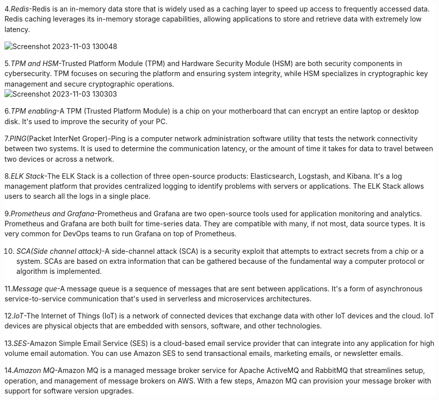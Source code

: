 4.*Redis*-Redis is an in-memory data store that is widely used as a caching layer to speed up access to frequently accessed data. Redis caching leverages its in-memory storage capabilities, allowing applications to store and retrieve data with extremely low latency.    

<img width="600" alt="Screenshot 2023-11-03 130048" src="https://github.com/raunakkk21/Computing-and-Networking/assets/143111163/75beb12f-3816-48c4-9216-55118d312487">   

5.*TPM and HSM*-Trusted Platform Module (TPM) and Hardware Security Module (HSM) are both security components in cybersecurity. TPM focuses on securing the platform and ensuring system integrity, while HSM specializes in cryptographic key management and secure cryptographic operations.     
<img width="750" alt="Screenshot 2023-11-03 130303" src="https://github.com/raunakkk21/Computing-and-Networking/assets/143111163/54a051c3-3648-4e3c-8d61-b1d0bbb7cf07">   

6.*TPM enabling*-A TPM (Trusted Platform Module) is a chip on your motherboard that can encrypt an entire laptop or desktop disk. It's used to improve the security of your PC.      

7.*PING*(Packet InterNet Groper)-Ping is a computer network administration software utility that tests the network connectivity between two systems. It is used to determine the communication latency, or the amount of time it takes for data to travel between two devices or across a network.    

8.*ELK Stack*-The ELK Stack is a collection of three open-source products: Elasticsearch, Logstash, and Kibana. It's a log management platform that provides centralized logging to identify problems with servers or applications. The ELK Stack allows users to search all the logs in a single place.   

9.*Prometheus and Grafana*-Prometheus and Grafana are two open-source tools used for application monitoring and analytics. Prometheus and Grafana are both built for time-series data. They are compatible with many, if not most, data source types. It is very common for DevOps teams to run Grafana on top of Prometheus.  




10. *SCA(Side channel attack)*-A side-channel attack (SCA) is a security exploit that attempts to extract secrets from a chip or a system. SCAs are based on extra information that can be gathered because of the fundamental way a computer protocol or algorithm is implemented.

11.*Message que*-A message queue is a sequence of messages that are sent between applications. It's a form of asynchronous service-to-service communication that's used in serverless and microservices architectures.    

12.*IoT*-The Internet of Things (IoT) is a network of connected devices that exchange data with other IoT devices and the cloud. IoT devices are physical objects that are embedded with sensors, software, and other technologies.    

13.*SES*-Amazon Simple Email Service (SES) is a cloud-based email service provider that can integrate into any application for high volume email automation. You can use Amazon SES to send transactional emails, marketing emails, or newsletter emails.    

14.*Amazon MQ*-Amazon MQ is a managed message broker service for Apache ActiveMQ and RabbitMQ that streamlines setup, operation, and management of message brokers on AWS. With a few steps, Amazon MQ can provision your message broker with support for software version upgrades.
